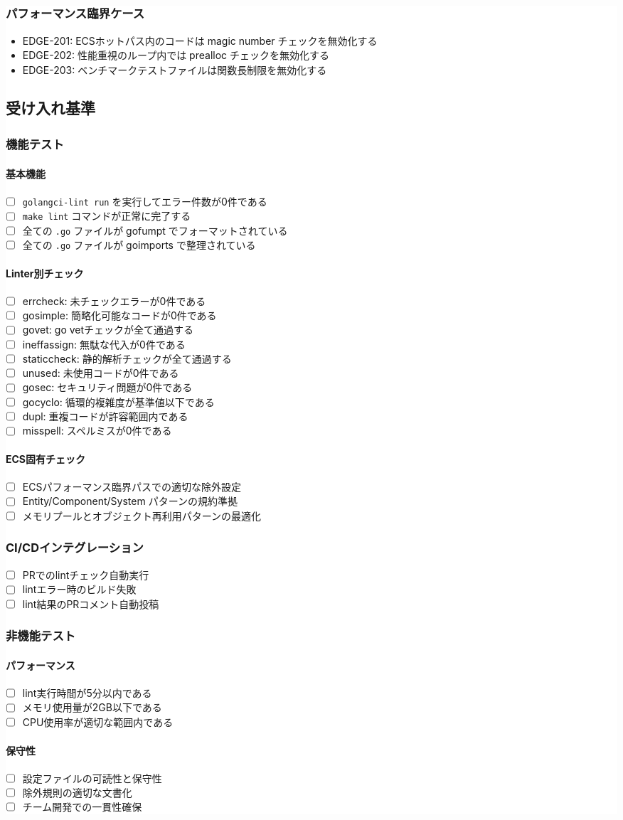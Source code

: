 ### パフォーマンス臨界ケース

- EDGE-201: ECSホットパス内のコードは magic number チェックを無効化する
- EDGE-202: 性能重視のループ内では prealloc チェックを無効化する
- EDGE-203: ベンチマークテストファイルは関数長制限を無効化する

## 受け入れ基準

### 機能テスト

#### 基本機能
- [ ] `golangci-lint run` を実行してエラー件数が0件である
- [ ] `make lint` コマンドが正常に完了する
- [ ] 全ての `.go` ファイルが gofumpt でフォーマットされている  
- [ ] 全ての `.go` ファイルが goimports で整理されている

#### Linter別チェック
- [ ] errcheck: 未チェックエラーが0件である
- [ ] gosimple: 簡略化可能なコードが0件である  
- [ ] govet: go vetチェックが全て通過する
- [ ] ineffassign: 無駄な代入が0件である
- [ ] staticcheck: 静的解析チェックが全て通過する
- [ ] unused: 未使用コードが0件である
- [ ] gosec: セキュリティ問題が0件である
- [ ] gocyclo: 循環的複雑度が基準値以下である
- [ ] dupl: 重複コードが許容範囲内である
- [ ] misspell: スペルミスが0件である

#### ECS固有チェック
- [ ] ECSパフォーマンス臨界パスでの適切な除外設定
- [ ] Entity/Component/System パターンの規約準拠  
- [ ] メモリプールとオブジェクト再利用パターンの最適化

### CI/CDインテグレーション
- [ ] PRでのlintチェック自動実行
- [ ] lintエラー時のビルド失敗
- [ ] lint結果のPRコメント自動投稿

### 非機能テスト

#### パフォーマンス
- [ ] lint実行時間が5分以内である
- [ ] メモリ使用量が2GB以下である
- [ ] CPU使用率が適切な範囲内である

#### 保守性  
- [ ] 設定ファイルの可読性と保守性
- [ ] 除外規則の適切な文書化
- [ ] チーム開発での一貫性確保
